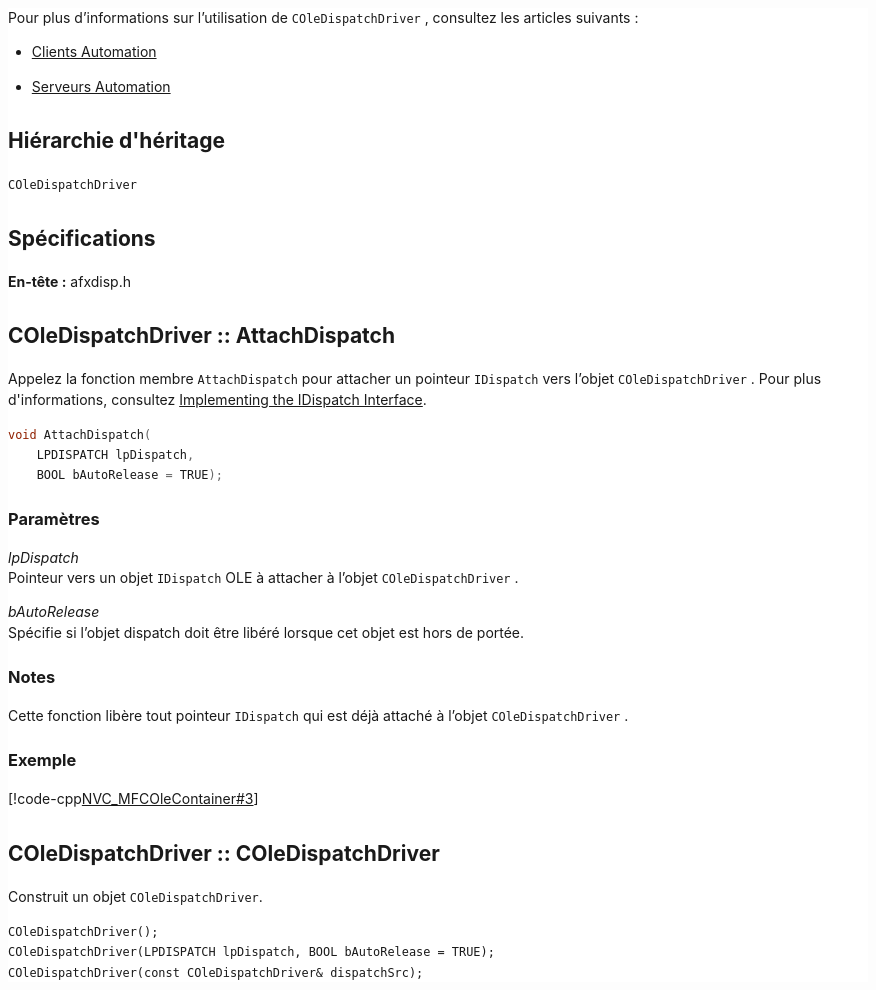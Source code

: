 Pour plus d’informations sur l’utilisation de `COleDispatchDriver` , consultez les articles suivants :

- [Clients Automation](../../mfc/automation-clients.md)

- [Serveurs Automation](../../mfc/automation-servers.md)

## <a name="inheritance-hierarchy"></a>Hiérarchie d'héritage

`COleDispatchDriver`

## <a name="requirements"></a>Spécifications

**En-tête :** afxdisp.h

## <a name="coledispatchdriverattachdispatch"></a><a name="attachdispatch"></a>COleDispatchDriver :: AttachDispatch

Appelez la fonction membre `AttachDispatch` pour attacher un pointeur `IDispatch` vers l’objet `COleDispatchDriver` . Pour plus d'informations, consultez [Implementing the IDispatch Interface](/previous-versions/windows/desktop/automat/implementing-the-idispatch-interface).

```cpp
void AttachDispatch(
    LPDISPATCH lpDispatch,
    BOOL bAutoRelease = TRUE);
```

### <a name="parameters"></a>Paramètres

*lpDispatch*<br/>
Pointeur vers un objet `IDispatch` OLE à attacher à l’objet `COleDispatchDriver` .

*bAutoRelease*<br/>
Spécifie si l’objet dispatch doit être libéré lorsque cet objet est hors de portée.

### <a name="remarks"></a>Notes

Cette fonction libère tout pointeur `IDispatch` qui est déjà attaché à l’objet `COleDispatchDriver` .

### <a name="example"></a>Exemple

[!code-cpp[NVC_MFCOleContainer#3](../../mfc/codesnippet/cpp/coledispatchdriver-class_1.cpp)]

## <a name="coledispatchdrivercoledispatchdriver"></a><a name="coledispatchdriver"></a>COleDispatchDriver :: COleDispatchDriver

Construit un objet `COleDispatchDriver`.

```
COleDispatchDriver();
COleDispatchDriver(LPDISPATCH lpDispatch, BOOL bAutoRelease = TRUE);
COleDispatchDriver(const COleDispatchDriver& dispatchSrc);
```
